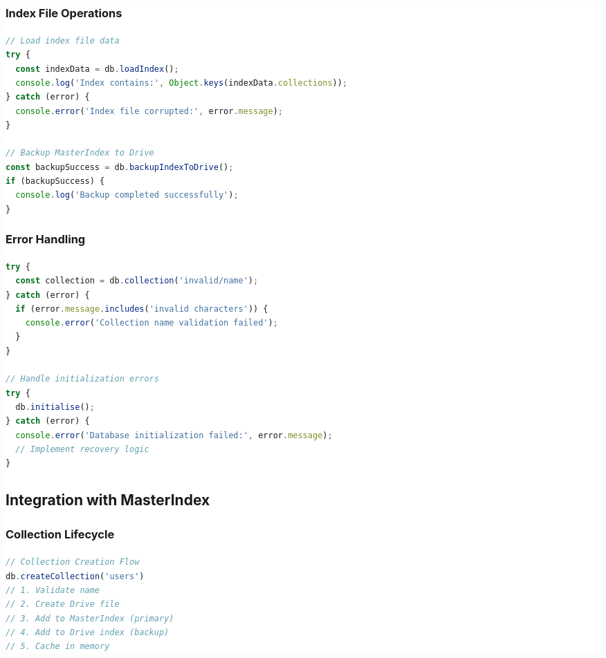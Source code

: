 ### Index File Operations

```javascript
// Load index file data
try {
  const indexData = db.loadIndex();
  console.log('Index contains:', Object.keys(indexData.collections));
} catch (error) {
  console.error('Index file corrupted:', error.message);
}

// Backup MasterIndex to Drive
const backupSuccess = db.backupIndexToDrive();
if (backupSuccess) {
  console.log('Backup completed successfully');
}
```

### Error Handling

```javascript
try {
  const collection = db.collection('invalid/name');
} catch (error) {
  if (error.message.includes('invalid characters')) {
    console.error('Collection name validation failed');
  }
}

// Handle initialization errors
try {
  db.initialise();
} catch (error) {
  console.error('Database initialization failed:', error.message);
  // Implement recovery logic
}
```

## Integration with MasterIndex

### Collection Lifecycle

```javascript
// Collection Creation Flow
db.createCollection('users')
// 1. Validate name
// 2. Create Drive file
// 3. Add to MasterIndex (primary)
// 4. Add to Drive index (backup)
// 5. Cache in memory
```

